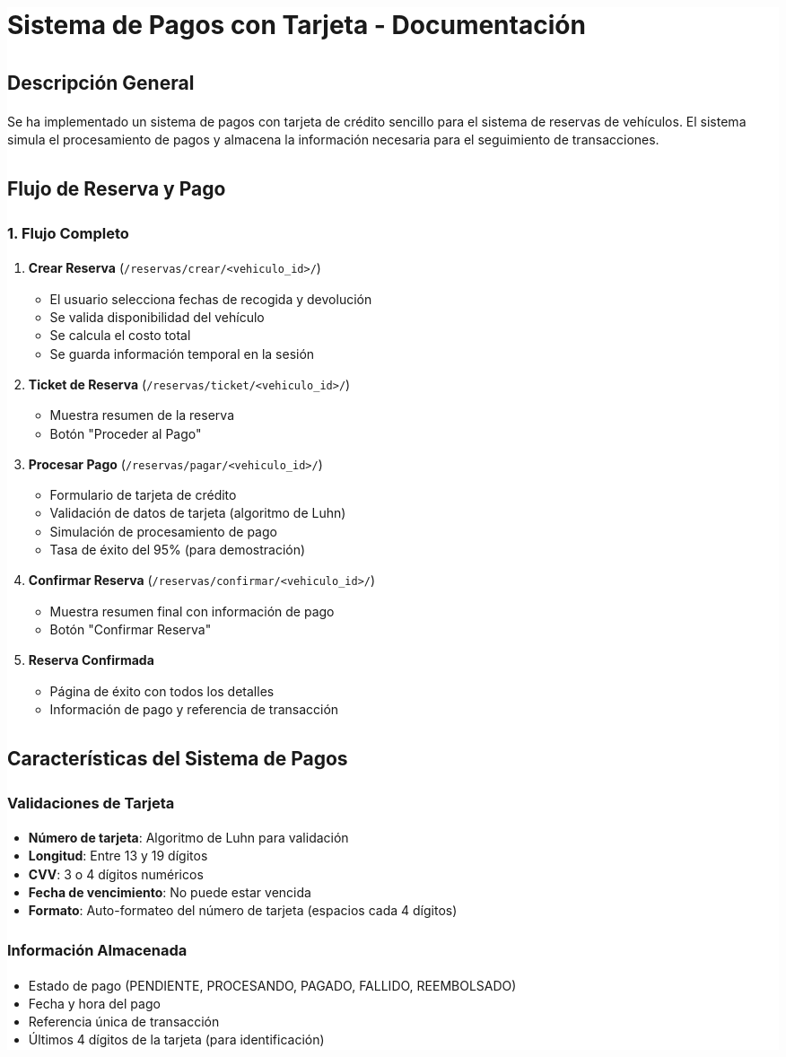 # Sistema de Pagos con Tarjeta - Documentación

## Descripción General

Se ha implementado un sistema de pagos con tarjeta de crédito sencillo para el sistema de reservas de vehículos. El sistema simula el procesamiento de pagos y almacena la información necesaria para el seguimiento de transacciones.

## Flujo de Reserva y Pago

### 1. Flujo Completo
1. **Crear Reserva** (`/reservas/crear/<vehiculo_id>/`)
   - El usuario selecciona fechas de recogida y devolución
   - Se valida disponibilidad del vehículo
   - Se calcula el costo total
   - Se guarda información temporal en la sesión

2. **Ticket de Reserva** (`/reservas/ticket/<vehiculo_id>/`)
   - Muestra resumen de la reserva
   - Botón "Proceder al Pago"

3. **Procesar Pago** (`/reservas/pagar/<vehiculo_id>/`)
   - Formulario de tarjeta de crédito
   - Validación de datos de tarjeta (algoritmo de Luhn)
   - Simulación de procesamiento de pago
   - Tasa de éxito del 95% (para demostración)

4. **Confirmar Reserva** (`/reservas/confirmar/<vehiculo_id>/`)
   - Muestra resumen final con información de pago
   - Botón "Confirmar Reserva"

5. **Reserva Confirmada**
   - Página de éxito con todos los detalles
   - Información de pago y referencia de transacción

## Características del Sistema de Pagos

### Validaciones de Tarjeta
- **Número de tarjeta**: Algoritmo de Luhn para validación
- **Longitud**: Entre 13 y 19 dígitos
- **CVV**: 3 o 4 dígitos numéricos
- **Fecha de vencimiento**: No puede estar vencida
- **Formato**: Auto-formateo del número de tarjeta (espacios cada 4 dígitos)

### Información Almacenada
- Estado de pago (PENDIENTE, PROCESANDO, PAGADO, FALLIDO, REEMBOLSADO)
- Fecha y hora del pago
- Referencia única de transacción
- Últimos 4 dígitos de la tarjeta (para identificación)
